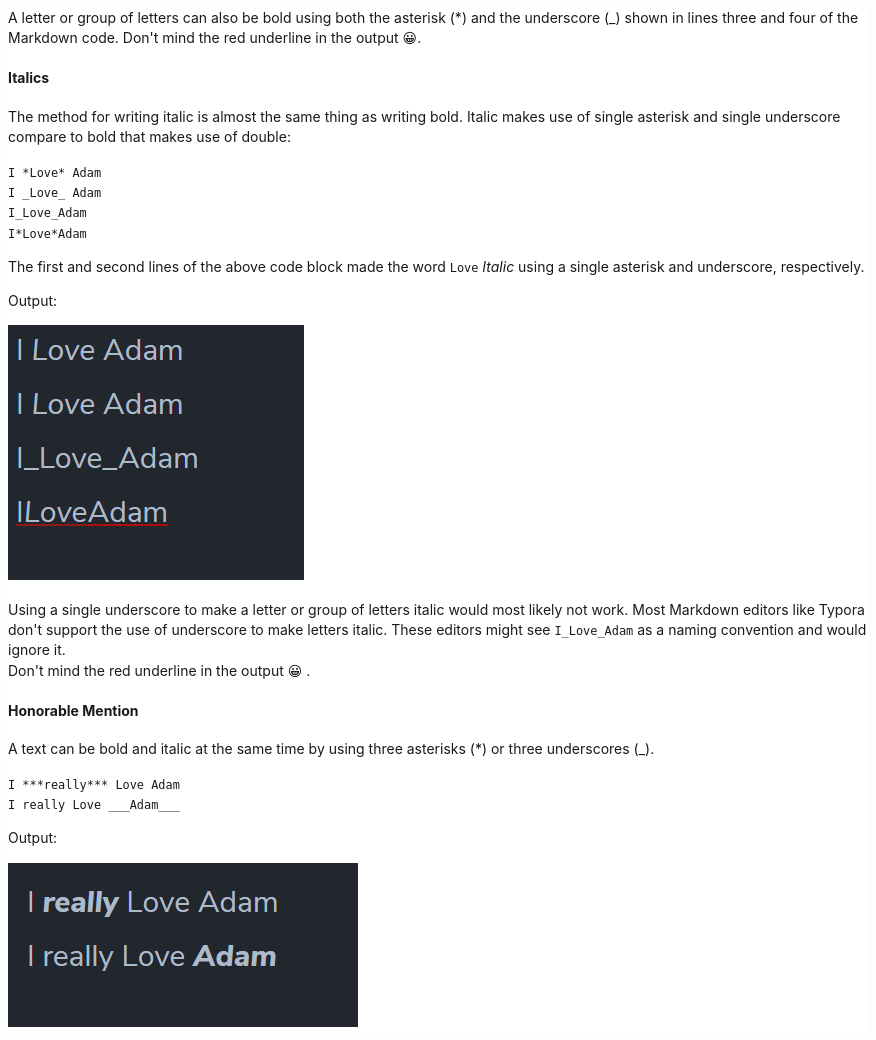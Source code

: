 A letter or group of letters can also be bold using both the asterisk (*) and the underscore (_) shown in lines three and four of the Markdown code. Don't mind the red underline in the output 😀.

#### Italics

The method for writing italic is almost the same thing as writing bold. Italic makes use of single asterisk and single  underscore compare to bold that makes use of double:

```markdown
I *Love* Adam
I _Love_ Adam
I_Love_Adam
I*Love*Adam
```

The first and second lines of the above code block made the word `Love` *Italic* using a single asterisk and underscore, respectively.

Output:

![Italic](assets\images\italic.png)

Using a single underscore to make a letter or group of letters italic would most likely not work. Most Markdown editors like Typora don't support the use of underscore to make letters italic. These editors might see `I_Love_Adam` as a naming convention and would ignore it. <br/>Don't mind the red underline in the output 😀 .

#### Honorable Mention

A text can be bold and italic at the same time by using three asterisks (*) or three underscores (_).

```markdown
I ***really*** Love Adam
I really Love ___Adam___
```

Output:

![Bold&italic](assets\images\bold&italic.png)
